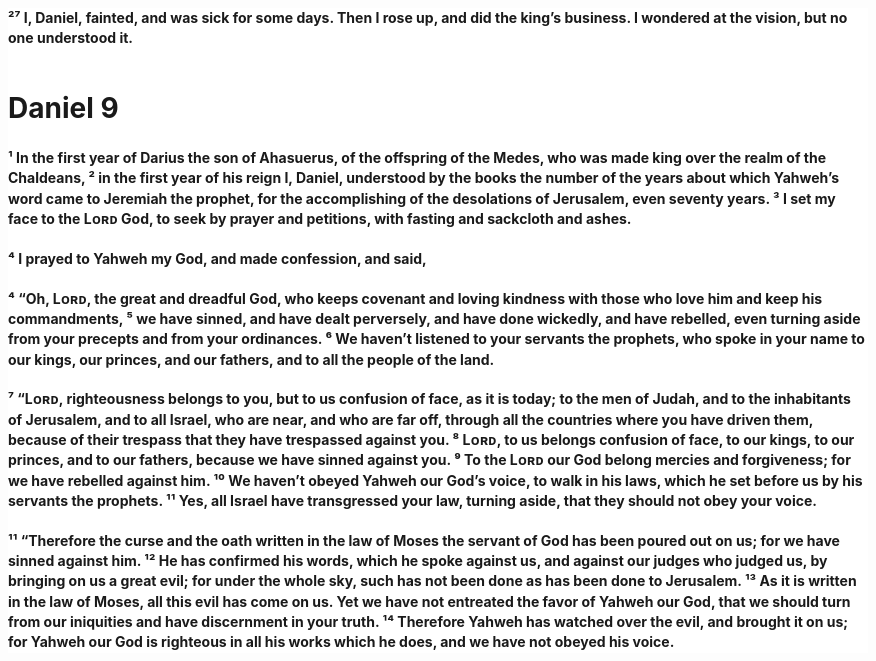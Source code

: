 
#### ²⁷ I, Daniel, fainted, and was sick for some days. Then I rose up, and did the king’s business. I wondered at the vision, but no one understood it. 

# Daniel 9

#### ¹ In the first year of Darius the son of Ahasuerus, of the offspring of the Medes, who was made king over the realm of the Chaldeans, ² in the first year of his reign I, Daniel, understood by the books the number of the years about which Yahweh’s word came to Jeremiah the prophet, for the accomplishing of the desolations of Jerusalem, even seventy years. ³ I set my face to the Lᴏʀᴅ God, to seek by prayer and petitions, with fasting and sackcloth and ashes. 


#### ⁴ I prayed to Yahweh my God, and made confession, and said, 


#### ⁴ “Oh, Lᴏʀᴅ, the great and dreadful God, who keeps covenant and loving kindness with those who love him and keep his commandments, ⁵ we have sinned, and have dealt perversely, and have done wickedly, and have rebelled, even turning aside from your precepts and from your ordinances. ⁶ We haven’t listened to your servants the prophets, who spoke in your name to our kings, our princes, and our fathers, and to all the people of the land. 


#### ⁷ “Lᴏʀᴅ, righteousness belongs to you, but to us confusion of face, as it is today; to the men of Judah, and to the inhabitants of Jerusalem, and to all Israel, who are near, and who are far off, through all the countries where you have driven them, because of their trespass that they have trespassed against you. ⁸ Lᴏʀᴅ, to us belongs confusion of face, to our kings, to our princes, and to our fathers, because we have sinned against you. ⁹ To the Lᴏʀᴅ our God belong mercies and forgiveness; for we have rebelled against him. ¹⁰ We haven’t obeyed Yahweh our God’s voice, to walk in his laws, which he set before us by his servants the prophets. ¹¹ Yes, all Israel have transgressed your law, turning aside, that they should not obey your voice. 


#### ¹¹ “Therefore the curse and the oath written in the law of Moses the servant of God has been poured out on us; for we have sinned against him. ¹² He has confirmed his words, which he spoke against us, and against our judges who judged us, by bringing on us a great evil; for under the whole sky, such has not been done as has been done to Jerusalem. ¹³ As it is written in the law of Moses, all this evil has come on us. Yet we have not entreated the favor of Yahweh our God, that we should turn from our iniquities and have discernment in your truth. ¹⁴ Therefore Yahweh has watched over the evil, and brought it on us; for Yahweh our God is righteous in all his works which he does, and we have not obeyed his voice. 
